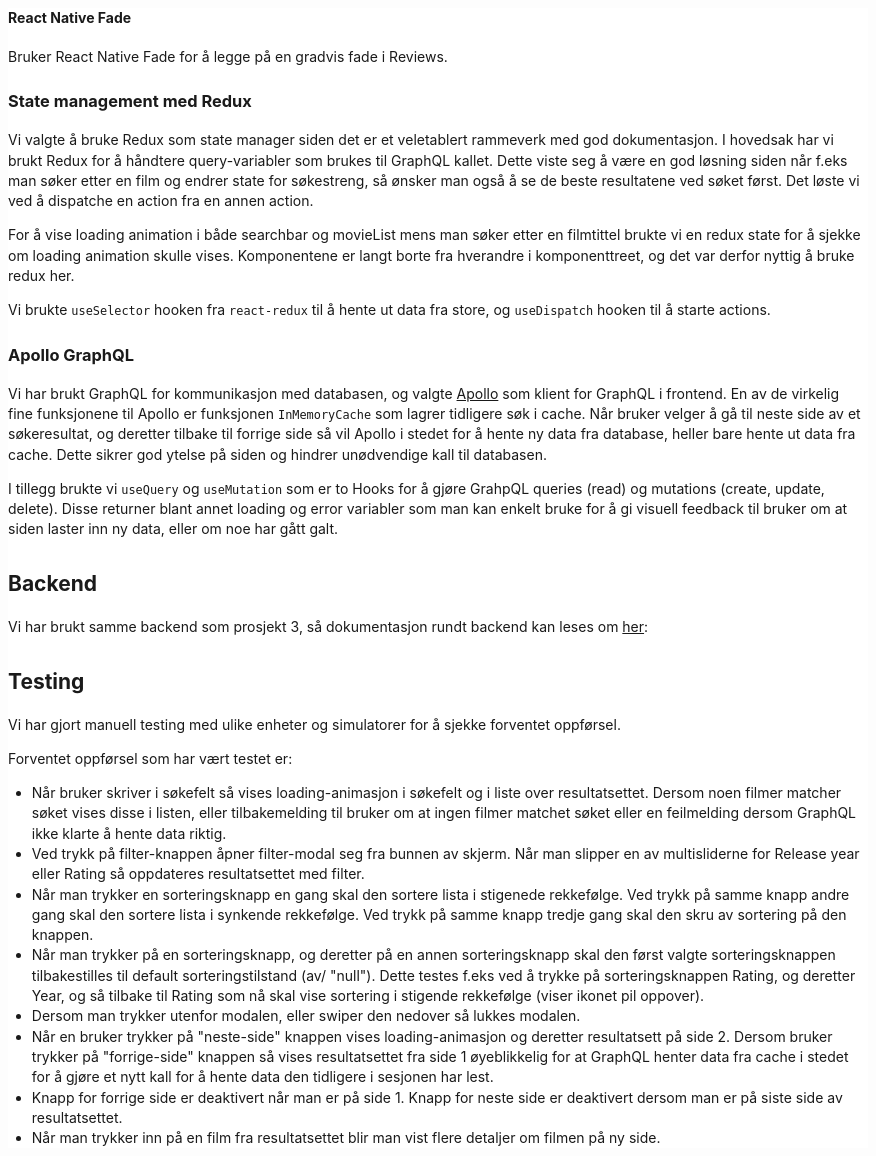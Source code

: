 #### React Native Fade

Bruker React Native Fade for å legge på en gradvis fade i Reviews.

### State management med Redux

Vi valgte å bruke Redux som state manager siden det er et veletablert rammeverk med god dokumentasjon. I hovedsak har vi brukt Redux for å håndtere query-variabler som brukes til GraphQL kallet. Dette viste seg å være en god løsning siden når f.eks man søker etter en film og endrer state for søkestreng, så ønsker man også å se de beste resultatene ved søket først. Det løste vi ved å dispatche en action fra en annen action.

For å vise loading animation i både searchbar og movieList mens man søker etter en filmtittel brukte vi en redux state for å sjekke om loading animation skulle vises. Komponentene er langt borte fra hverandre i komponenttreet, og det var derfor nyttig å bruke redux her.

Vi brukte `useSelector` hooken fra `react-redux` til å hente ut data fra store, og `useDispatch` hooken til å starte actions.

### Apollo GraphQL

Vi har brukt GraphQL for kommunikasjon med databasen, og valgte [Apollo](https://www.apollographql.com/docs/react/) som klient for GraphQL i frontend. En av de virkelig fine funksjonene til Apollo er funksjonen `InMemoryCache` som lagrer tidligere søk i cache. Når bruker velger å gå til neste side av et søkeresultat, og deretter tilbake til forrige side så vil Apollo i stedet for å hente ny data fra database, heller bare hente ut data fra cache. Dette sikrer god ytelse på siden og hindrer unødvendige kall til databasen.

I tillegg brukte vi `useQuery` og `useMutation` som er to Hooks for å gjøre GrahpQL queries (read) og mutations (create, update, delete). Disse returner blant annet loading og error variabler som man kan enkelt bruke for å gi visuell feedback til bruker om at siden laster inn ny data, eller om noe har gått galt.

## Backend

Vi har brukt samme backend som prosjekt 3, så dokumentasjon rundt backend kan leses om [her](https://gitlab.stud.idi.ntnu.no/it2810-h20/team-58/reacting-movies):

## Testing

Vi har gjort manuell testing med ulike enheter og simulatorer for å sjekke forventet oppførsel.

Forventet oppførsel som har vært testet er:

- Når bruker skriver i søkefelt så vises loading-animasjon i søkefelt og i liste over resultatsettet. Dersom noen filmer matcher søket vises disse i listen, eller tilbakemelding til bruker om at ingen filmer matchet søket eller en feilmelding dersom GraphQL ikke klarte å hente data riktig.
- Ved trykk på filter-knappen åpner filter-modal seg fra bunnen av skjerm. Når man slipper en av multisliderne for Release year eller Rating så oppdateres resultatsettet med filter.
- Når man trykker en sorteringsknapp en gang skal den sortere lista i stigenede rekkefølge. Ved trykk på samme knapp andre gang skal den sortere lista i synkende rekkefølge. Ved trykk på samme knapp tredje gang skal den skru av sortering på den knappen.
- Når man trykker på en sorteringsknapp, og deretter på en annen sorteringsknapp skal den først valgte sorteringsknappen tilbakestilles til default sorteringstilstand (av/ "null"). Dette testes f.eks ved å trykke på sorteringsknappen Rating, og deretter Year, og så tilbake til Rating som nå skal vise sortering i stigende rekkefølge (viser ikonet pil oppover).
- Dersom man trykker utenfor modalen, eller swiper den nedover så lukkes modalen.
- Når en bruker trykker på "neste-side" knappen vises loading-animasjon og deretter resultatsett på side 2. Dersom bruker trykker på "forrige-side" knappen så vises resultatsettet fra side 1 øyeblikkelig for at GraphQL henter data fra cache i stedet for å gjøre et nytt kall for å hente data den tidligere i sesjonen har lest.
- Knapp for forrige side er deaktivert når man er på side 1. Knapp for neste side er deaktivert dersom man er på siste side av resultatsettet.
- Når man trykker inn på en film fra resultatsettet blir man vist flere detaljer om filmen på ny side.